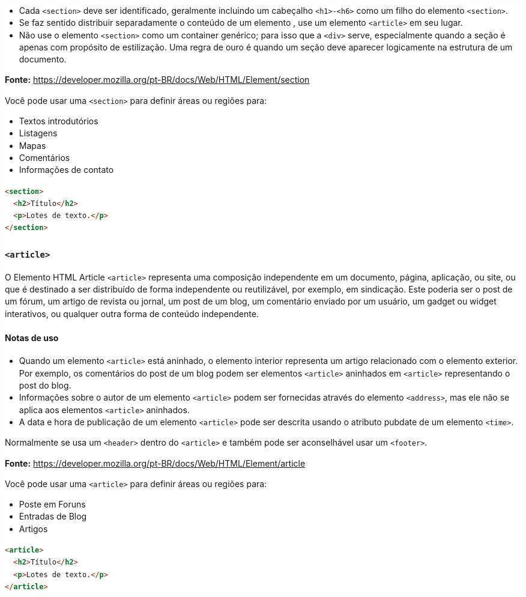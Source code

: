 - Cada `<section>` deve ser identificado, geralmente incluindo um cabeçalho `<h1>-<h6>` como um filho do elemento `<section>`.
- Se faz sentido distribuir separadamente o conteúdo de um elemento , use um elemento `<article>` em seu lugar.
- Não use o elemento `<section>` como um container genérico; para isso que a `<div>` serve, especialmente quando a seção é apenas com propósito de estilização. Uma regra de ouro é quando um seção deve aparecer logicamente na estrutura de um documento.

**Fonte:** https://developer.mozilla.org/pt-BR/docs/Web/HTML/Element/section

Você pode usar uma `<section>` para definir áreas ou regiões para:

- Textos introdutórios
- Listagens
- Mapas
- Comentários
- Informações de contato

``` html
<section>
  <h2>Título</h2>
  <p>Lotes de texto.</p>
</section>
```

### `<article>`

O Elemento HTML Article `<article>` representa uma composição independente em um documento, página, aplicação, ou site, ou que é destinado a ser distribuído de forma independente ou reutilizável, por exemplo, em sindicação. Este poderia ser o post de um fórum, um artigo de revista ou jornal, um post de um blog, um comentário enviado por um usuário, um gadget ou widget interativos, ou qualquer outra forma de conteúdo independente.

#### Notas de uso

- Quando um elemento `<article>` está aninhado, o elemento interior representa um artigo relacionado com o elemento exterior. Por exemplo, os comentários do post de um blog podem ser elementos `<article>` aninhados em `<article>` representando o post do blog.
- Informações sobre o autor de um elemento `<article>` podem ser fornecidas através do elemento `<address>`, mas ele não se aplica aos elementos `<article>` aninhados.
- A data e hora de publicação de um elemento `<article>` pode ser descrita usando o atributo pubdate de um elemento `<time>`.

Normalmente se usa um `<header>` dentro do `<article>` e também pode ser aconselhável usar um `<footer>`.

**Fonte:** https://developer.mozilla.org/pt-BR/docs/Web/HTML/Element/article

Você pode usar uma `<article>` para definir áreas ou regiões para:

- Poste em Foruns
- Entradas de Blog
- Artigos

``` html
<article>
  <h2>Título</h2>
  <p>Lotes de texto.</p>
</article>
```
